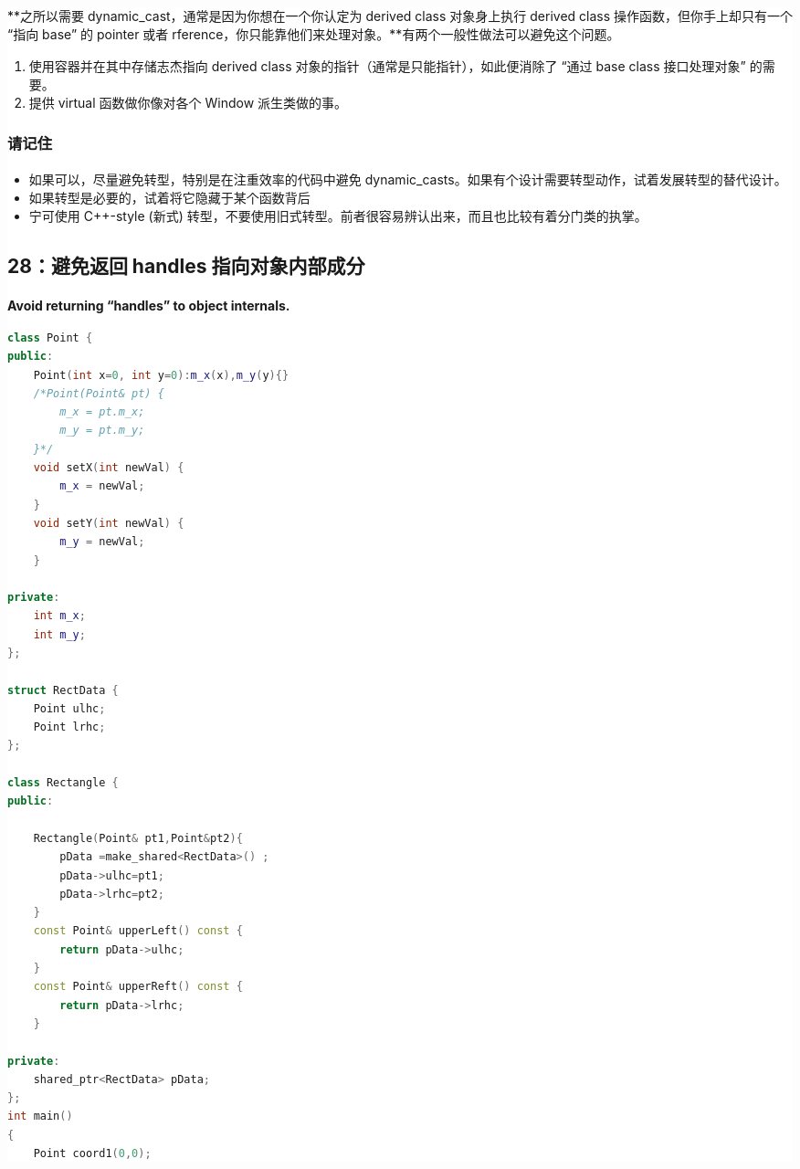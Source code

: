 

**之所以需要 dynamic_cast，通常是因为你想在一个你认定为 derived class 对象身上执行 derived class 操作函数，但你手上却只有一个 “指向 base” 的 pointer 或者 rference，你只能靠他们来处理对象。**有两个一般性做法可以避免这个问题。

1. 使用容器并在其中存储志杰指向 derived class 对象的指针（通常是只能指针），如此便消除了 “通过 base class 接口处理对象” 的需要。
2. 提供 virtual 函数做你像对各个 Window 派生类做的事。

### 请记住

- 如果可以，尽量避免转型，特别是在注重效率的代码中避免 dynamic_casts。如果有个设计需要转型动作，试着发展转型的替代设计。
- 如果转型是必要的，试着将它隐藏于某个函数背后
- 宁可使用 C++-style (新式) 转型，不要使用旧式转型。前者很容易辨认出来，而且也比较有着分门类的执掌。



## 28：避免返回 handles 指向对象内部成分

**Avoid returning “handles” to object internals.**

```c++
class Point {
public:
	Point(int x=0, int y=0):m_x(x),m_y(y){}
	/*Point(Point& pt) {
		m_x = pt.m_x;
		m_y = pt.m_y;
	}*/
	void setX(int newVal) {
		m_x = newVal;
	}
	void setY(int newVal) {
		m_y = newVal;
	}

private:
	int m_x;
	int m_y;
};

struct RectData {
	Point ulhc;
	Point lrhc;
};

class Rectangle {
public:
	
	Rectangle(Point& pt1,Point&pt2){
		pData =make_shared<RectData>() ;
		pData->ulhc=pt1; 
		pData->lrhc=pt2;
	}
	const Point& upperLeft() const {
		return pData->ulhc;
	}
	const Point& upperReft() const {
		return pData->lrhc;
	}

private:
	shared_ptr<RectData> pData;
};
int main()
{
	Point coord1(0,0);
```